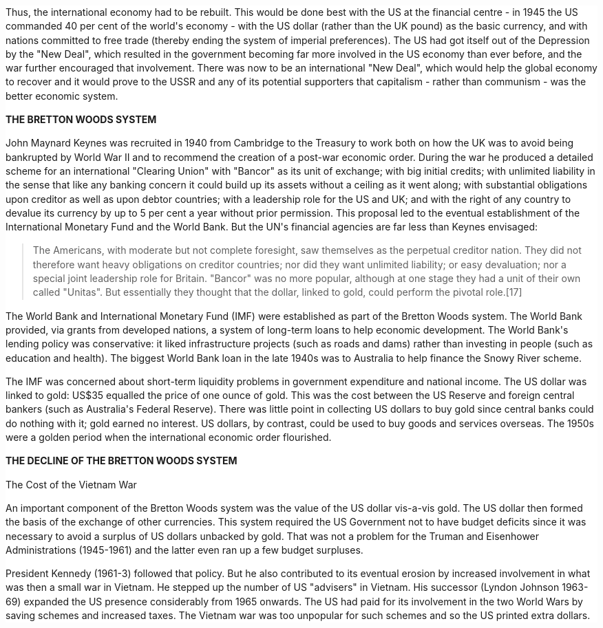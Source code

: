 Thus, the international economy had to be rebuilt. This would be done best with the US at the financial centre - in 1945 the US commanded 40 per cent of the world's economy - with the US dollar (rather than the UK pound) as the basic currency, and with nations committed to free trade (thereby ending the system of imperial preferences). The US had got itself out of the Depression by the "New Deal", which resulted in the government becoming far more involved in the US economy than ever before, and the war further encouraged that involvement. There was now to be an international "New Deal", which would help the global economy to recover and it would prove to the USSR and any of its potential supporters that capitalism - rather than communism - was the better economic system.

**THE BRETTON WOODS SYSTEM**

John Maynard Keynes was recruited in 1940 from Cambridge to the Treasury to work both on how the UK was to avoid being bankrupted by World War II and to recommend the creation of a post-war economic order. During the war he produced a detailed scheme for an international "Clearing Union" with "Bancor" as its unit of exchange; with big initial credits; with unlimited liability in the sense that like any banking concern it could build up its assets without a ceiling as it went along; with substantial obligations upon creditor as well as upon debtor countries; with a leadership role for the US and UK; and with the right of any country to devalue its currency by up to 5 per cent a year without prior permission. This proposal led to the eventual establishment of the International Monetary Fund and the World Bank. But the UN's financial agencies are far less than Keynes envisaged:

> The Americans, with moderate but not complete foresight, saw themselves as the perpetual creditor nation. They did not therefore want heavy obligations on creditor countries; nor did they want unlimited liability; or easy devaluation; nor a special joint leadership role for Britain. "Bancor" was no more popular, although at one stage they had a unit of their own called "Unitas". But essentially they thought that the dollar, linked to gold, could perform the pivotal role.\[17\]

The World Bank and International Monetary Fund (IMF) were established as part of the Bretton Woods system. The World Bank provided, via grants from developed nations, a system of long-term loans to help economic development. The World Bank's lending policy was conservative: it liked infrastructure projects (such as roads and dams) rather than investing in people (such as education and health). The biggest World Bank loan in the late 1940s was to Australia to help finance the Snowy River scheme.

The IMF was concerned about short-term liquidity problems in government expenditure and national income. The US dollar was linked to gold: US$35 equalled the price of one ounce of gold. This was the cost between the US Reserve and foreign central bankers (such as Australia's Federal Reserve). There was little point in collecting US dollars to buy gold since central banks could do nothing with it; gold earned no interest. US dollars, by contrast, could be used to buy goods and services overseas. The 1950s were a golden period when the international economic order flourished.

**THE DECLINE OF THE BRETTON WOODS SYSTEM**

The Cost of the Vietnam War

An important component of the Bretton Woods system was the value of the US dollar vis-a-vis gold. The US dollar then formed the basis of the exchange of other currencies. This system required the US Government not to have budget deficits since it was necessary to avoid a surplus of US dollars unbacked by gold. That was not a problem for the Truman and Eisenhower Administrations (1945-1961) and the latter even ran up a few budget surpluses.

President Kennedy (1961-3) followed that policy. But he also contributed to its eventual erosion by increased involvement in what was then a small war in Vietnam. He stepped up the number of US "advisers" in Vietnam. His successor (Lyndon Johnson 1963-69) expanded the US presence considerably from 1965 onwards. The US had paid for its involvement in the two World Wars by saving schemes and increased taxes. The Vietnam war was too unpopular for such schemes and so the US printed extra dollars.
